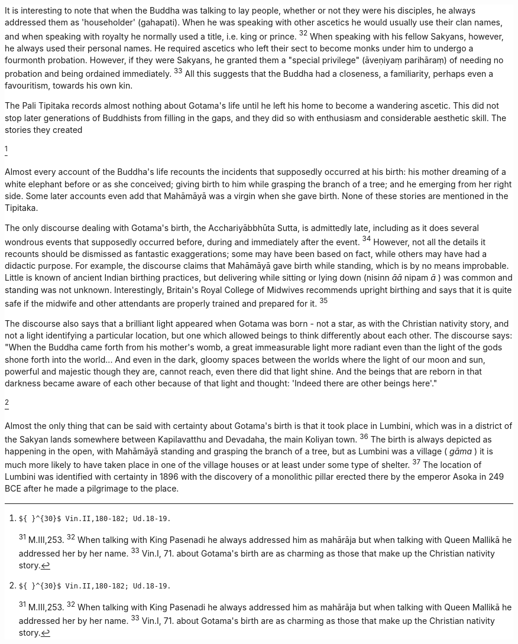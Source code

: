 It is interesting to note that when the Buddha was talking to lay people, whether or not they were his disciples, he always addressed them as 'householder' (gahapati). When he was speaking with other ascetics he would usually use their clan names, and when speaking with royalty he normally used a title, i.e. king or prince. ${ }^{32}$ When speaking with his fellow Sakyans, however, he always used their personal names. He required ascetics who left their sect to become monks under him to undergo a fourmonth probation. However, if they were Sakyans, he granted them a "special privilege" (āveṇiyaṃ parihāraṃ) of needing no probation and being ordained immediately. ${ }^{33}$ All this suggests that the Buddha had a closeness, a familiarity, perhaps even a favouritism, towards his own kin.

The Pali Tipitaka records almost nothing about Gotama's life until he left his home to become a wandering ascetic. This did not stop later generations of Buddhists from filling in the gaps, and they did so with enthusiasm and considerable aesthetic skill. The stories they created

[^0]
[^0]:    ${ }^{30}$ Vin.II,180-182; Ud.18-19.
    ${ }^{31}$ M.III,253.
    ${ }^{32}$ When talking with King Pasenadi he always addressed him as mahārāja but when talking with Queen Mallikā he addressed her by her name.
    ${ }^{33}$ Vin.I, 71.
about Gotama's birth are as charming as those that make up the Christian nativity story.

Almost every account of the Buddha's life recounts the incidents that supposedly occurred at his birth: his mother dreaming of a white elephant before or as she conceived; giving birth to him while grasping the branch of a tree; and he emerging from her right side. Some later accounts even add that Mahāmāyā was a virgin when she gave birth. None of these stories are mentioned in the Tipitaka.

The only discourse dealing with Gotama's birth, the Acchariyābbhūta Sutta, is admittedly late, including as it does several wondrous events that supposedly occurred before, during and immediately after the event. ${ }^{34}$ However, not all the details it recounts should be dismissed as fantastic exaggerations; some may have been based on fact, while others may have had a didactic purpose. For example, the discourse claims that Mahāmāyā gave birth while standing, which is by no means improbable. Little is known of ancient Indian birthing practices, but delivering while sitting or lying down (nisinn $\bar{a} \bar{a}$ nipam $\bar{a}$ ) was common and standing was not unknown. Interestingly, Britain's Royal College of Midwives recommends upright birthing and says that it is quite safe if the midwife and other attendants are properly trained and prepared for it. ${ }^{35}$

The discourse also says that a brilliant light appeared when Gotama was born - not a star, as with the Christian nativity story, and not a light identifying a particular location, but one which allowed beings to think differently about each other. The discourse says:
"When the Buddha came forth from his mother's womb, a great immeasurable light more radiant even than the light of the gods shone forth into the world... And even in the dark, gloomy spaces between the worlds where the light of our moon and sun, powerful and majestic though they are, cannot reach, even there did that light shine. And the beings that are reborn in that darkness became aware of each other because of that light and thought: 'Indeed there are other beings here'."

[^0]
[^0]:    ${ }^{34}$ M.III, 119 ff .
    ${ }^{35}$ In the West, giving birth while prone is a relatively recent practice. See Lauren Dundes' 'The Evolution of Maternal Birthing Position', in American Journal of Public Health, Vol.77, No. 5,1987.
It would seem that this story was not meant to suggest that an actual light appeared when Gotama was born. Rather, it is a literary device, an allegory, a way of saying that the advent of the Buddha would enable beings to become aware of each other, thus making empathy and understanding between them more likely.

Almost the only thing that can be said with certainty about Gotama's birth is that it took place in Lumbini, which was in a district of the Sakyan lands somewhere between Kapilavatthu and Devadaha, the main Koliyan town. ${ }^{36}$ The birth is always depicted as happening in the open, with Mahāmāyā standing and grasping the branch of a tree, but as Lumbini was a village ( $g \bar{a} m a$ ) it is much more likely to have taken place in one of the village houses or at least under some type of shelter. ${ }^{37}$ The location of Lumbini was identified with certainty in 1896 with the discovery of a monolithic pillar erected there by the emperor Asoka in 249 BCE after he made a pilgrimage to the place.


[^0]:    ${ }^{1}$ Kv.XVIII, 4.
[^0]:    ${ }^{2}$ Jain 2001, pp.87-89.
[^0]:    ${ }^{4}$ A good example of this claim is Jesus and Buddha, Friends in Conversation by Paul Kitter and Roger Haight. The former, representing Buddhism, is professor emeritus of Union Theological Seminary in New York and the latter, representing Christianity, is a Jesuit priest and theologian at the same institution. Apparently it was not thought necessary to invite a practising Buddhist scholar for their opinion.
[^0]:    ${ }^{6}$ Norman 1997 p. 104.
[^0]:    ${ }^{9}$ Gombrich, 2018 and Karplin, 2019.
[^0]:    ${ }^{11}$ An examination of the commentary to the Theragāthā reveals that, of 259 monks, 113 were brahmins; Rhys Davids 1913, p. xxviii, and also Sarao pp. 93 ff.
[^0]:    ${ }^{13}$ A great deal has been written in the last hundred years about the Lumbini and Piprahwa inscriptions and the identification of Kapilavatthu.Good representatives of the research are Fleet1906; Allen 2008; Falk 2017; Milligan 2019; and The Piprawa Project at http://www.piprahwa.com/home.
[^0]:    ${ }^{17}$ Hinüber, 2006, p. 197.
[^0]:    ${ }^{19}$ Weber, Max. The Theory of Social and Economic Organization, 1947. pp.328, 358ff.
[^0]:    ${ }^{1}$ Ja.V,511. Arthaśāstra II,1,1-4 details how the setting up of new villages was to be done.
[^0]:    ${ }^{7}$ Ja.I,199.
[^0]:    ${ }^{13}$ A.II, 68; IV,281-82.
[^0]:    ${ }^{18}$ Vin.I,39.
[^0]:    ${ }^{21}$ Ja.VI,333.
[^0]:    ${ }^{29}$ Vin. IV, 265; D.III,183.
[^0]:    ${ }^{35}$ E.g. Manusmrti 7,130; Gautama Dharmasūtra 10,24.
[^0]:    ${ }^{44}$ A.V, 216 .
[^0]:    ${ }^{47}$ Vin.II, 154 ff; IV, 162.
[^0]:    ${ }^{55}$ M.I,288.
[^0]:    ${ }^{61}$ M.II,197-99.
[^0]:    ${ }^{65}$ Vin.III,220.
[^0]:    ${ }^{1}$ Dhp. 188
[^0]:    ${ }^{6}$ Ja. I,425; 489.
[^0]:    ${ }^{11}$ A.IV,41. This number of victims is "hyperbole far beyond actual vaidika practice" and no doubt ment for affect, Pollock, 2005, p. 403.
[^0]:    ${ }^{12}$ This belief became central to Hindu social life and is mentioned at Rgveda X, 90; Atharvaveda XX.6, 6; Taittīyriya Saṃhita 7,1, 1, 4-6; Manusmrti I, 31; Bhagavad Gīta IV,13; Mahābhārata 12. 73, 4-5 and in several Purānas.
[^0]:    ${ }^{14}$ Baudhāyana Dharmasūtra 2.6,33.
[^0]:    ${ }^{19}$ M.I,305, also Ud.43. On the frequent sexual harassment Jain nuns had to endure see Jain, pp. 220-222.
[^0]:    ${ }^{21}$ The term jina, 'conquerer', the origin of the English Jain[ism], only came into widespread use after the $9^{\text {th }}$ century. See Jain 2014, p. 2 note 3.
[^0]:    ${ }^{26}$ The hide of the blackbuck, Antilope cervicapra. This beautiful animal had a particular significance in Vedic thought. The open grasslands of Punjab, Haryana and semi-deserts of Rajasthan where it roamed were part of the sacred land of Brahminism, Manusmrti 2, 22-3. On the mythology surrounding the blackbuck see Stella Kramrisch's The Presence of Siva,1981, p.40-50.
[^0]:    ${ }^{30}$ S.II,105-6.
[^0]:    ${ }^{37}$ Ud.65-66. Arthasāstra I, 11 ff recommends using ascetics as spies.
[^0]:    ${ }^{40}$ Vin.II,139. For a detailed and in-depth study of some of the distinctions between Buddhism and Vedic teachings see Pollock 2005 pp. 400 ff.
[^0]:    ${ }^{1}$ Mahāvaṃsa II,1 ff and Mahāvastu I, 338 ff give genealogical data about the Sakyans, and the Viṣnu Purāṇa IV,22,3 mentions Suddhodana, the Buddha's father, but not the Buddha himself. However, these texts were composed centuries after the Buddha, and there is no way of knowing if their information is reliable.
[^0]:    ${ }^{2}$ D.I, 92 .
[^0]:    ${ }^{7}$ Dhp-a. 254.
[^0]:    ${ }^{13}$ S.III, 91 .
[^0]:    ${ }^{19} 2500$ Years of Buddhism, edited by P. V. Bapat, 1956, p. ix.
[^0]:    ${ }^{25}$ Sn.322-4.
[^0]:    ${ }^{36}$ M.II, 214 says that Devadaha was in the Sakyan country, which may be a mistake. Some forty km north-east of Lumbini is the small town of Devadaha, which Nepal claims is the site of the ancient town. In fact, this town only came into existence as the forest was cleared in the 1950s and settlers moved into the area. US Army map NG 44.4, 1956 shows no village of that or a related name.
[^0]:    ${ }^{1}$ A.I, 145 .
[^0]:    ${ }^{2}$ M.I,246. Most modern accounts of this incident follow the commentary in saying that Gotama was watching his father ploughing at the time, while the text simply says his father was 'working', kammante. In later centuries, and certainly by the time of the commentary, it was believed that Suddhodana was a mighty king and amongst the few manual tasks kings did was the annual ceremonial first ploughing. Thus working, which could have included a range of activities, became ceremonial ploughing.
[^0]:    ${ }^{7}$ Dyson, pp. 16 ff .